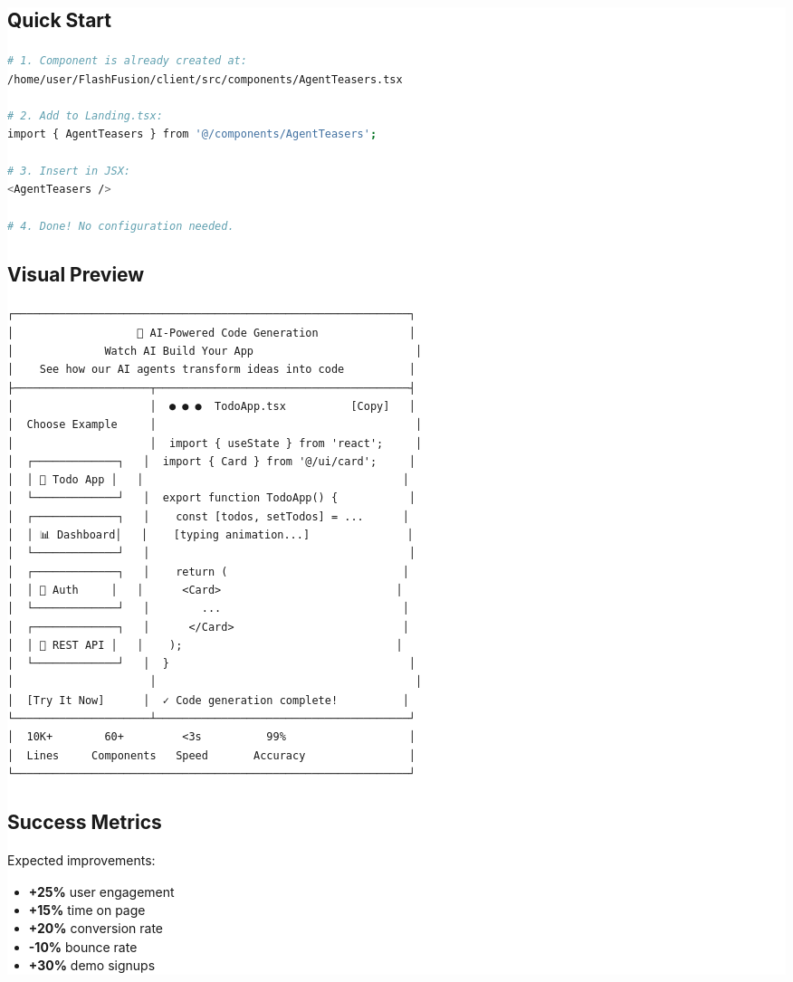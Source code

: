 ## Quick Start

```bash
# 1. Component is already created at:
/home/user/FlashFusion/client/src/components/AgentTeasers.tsx

# 2. Add to Landing.tsx:
import { AgentTeasers } from '@/components/AgentTeasers';

# 3. Insert in JSX:
<AgentTeasers />

# 4. Done! No configuration needed.
```

## Visual Preview

```
┌─────────────────────────────────────────────────────────────┐
│                   🌟 AI-Powered Code Generation              │
│              Watch AI Build Your App                         │
│    See how our AI agents transform ideas into code          │
├─────────────────────┬───────────────────────────────────────┤
│                     │  ● ● ●  TodoApp.tsx          [Copy]   │
│  Choose Example     │                                        │
│                     │  import { useState } from 'react';     │
│  ┌─────────────┐   │  import { Card } from '@/ui/card';     │
│  │ 📱 Todo App │   │                                        │
│  └─────────────┘   │  export function TodoApp() {           │
│  ┌─────────────┐   │    const [todos, setTodos] = ...      │
│  │ 📊 Dashboard│   │    [typing animation...]               │
│  └─────────────┘   │                                        │
│  ┌─────────────┐   │    return (                           │
│  │ 🔐 Auth     │   │      <Card>                           │
│  └─────────────┘   │        ...                            │
│  ┌─────────────┐   │      </Card>                          │
│  │ 🔌 REST API │   │    );                                 │
│  └─────────────┘   │  }                                     │
│                     │                                        │
│  [Try It Now]      │  ✓ Code generation complete!          │
└─────────────────────┴───────────────────────────────────────┘
│  10K+        60+         <3s          99%                   │
│  Lines     Components   Speed       Accuracy                │
└─────────────────────────────────────────────────────────────┘
```

## Success Metrics

Expected improvements:
- **+25%** user engagement
- **+15%** time on page
- **+20%** conversion rate
- **-10%** bounce rate
- **+30%** demo signups

